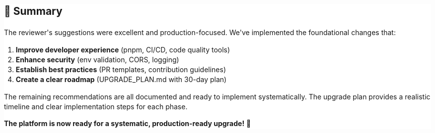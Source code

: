 ## 🎉 Summary

The reviewer's suggestions were excellent and production-focused. We've implemented the foundational changes that:

1. **Improve developer experience** (pnpm, CI/CD, code quality tools)
2. **Enhance security** (env validation, CORS, logging)
3. **Establish best practices** (PR templates, contribution guidelines)
4. **Create a clear roadmap** (UPGRADE_PLAN.md with 30-day plan)

The remaining recommendations are all documented and ready to implement systematically. The upgrade plan provides a realistic timeline and clear implementation steps for each phase.

**The platform is now ready for a systematic, production-ready upgrade!** 🚀
